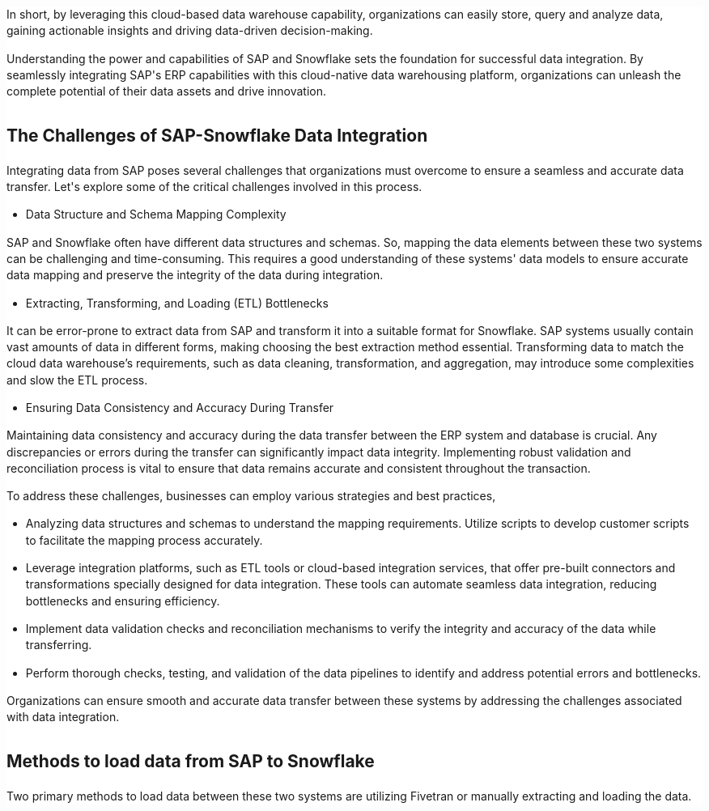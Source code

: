 In short, by leveraging this cloud-based data warehouse capability, organizations can easily store, query and analyze data, gaining actionable insights and driving data-driven decision-making. 

Understanding the power and capabilities of SAP and Snowflake sets the foundation for successful data integration. By seamlessly integrating SAP's ERP capabilities with this cloud-native data warehousing platform, organizations can unleash the complete potential of their data assets and drive innovation. 

## The Challenges of SAP-Snowflake Data Integration

Integrating data from SAP poses several challenges that organizations must overcome to ensure a seamless and accurate data transfer. Let's explore some of the critical challenges involved in this process. 

- Data Structure and Schema Mapping Complexity

SAP and Snowflake often have different data structures and schemas. So, mapping the data elements between these two systems can be challenging and time-consuming. This requires a good understanding of these systems' data models to ensure accurate data mapping and preserve the integrity of the data during integration. 

- Extracting, Transforming, and Loading (ETL) Bottlenecks

It can be error-prone to extract data from SAP and transform it into a suitable format for Snowflake. SAP systems usually contain vast amounts of data in different forms, making choosing the best extraction method essential. Transforming data to match the cloud data warehouse’s requirements, such as data cleaning, transformation, and aggregation, may introduce some complexities and slow the ETL process.

- Ensuring Data Consistency and Accuracy During Transfer

Maintaining data consistency and accuracy during the data transfer between the ERP system and database is crucial. Any discrepancies or errors during the transfer can significantly impact data integrity. Implementing robust validation and reconciliation process is vital to ensure that data remains accurate and consistent throughout the transaction. 

To address these challenges, businesses can employ various strategies and best practices,

- Analyzing data structures and schemas to understand the mapping requirements. Utilize scripts to develop customer scripts to facilitate the mapping process accurately.
- Leverage integration platforms, such as ETL tools or cloud-based integration services, that offer pre-built connectors and transformations specially designed for data integration. These tools can automate seamless data integration, reducing bottlenecks and ensuring efficiency.

- Implement data validation checks and reconciliation mechanisms to verify the integrity and accuracy of the data while transferring.

- Perform thorough checks, testing, and validation of the data pipelines to identify and address potential errors and bottlenecks.

Organizations can ensure smooth and accurate data transfer between these systems by addressing the challenges associated with data integration.

## Methods to load data from SAP to Snowflake

Two primary methods to load data between these two systems are utilizing Fivetran or manually extracting and loading the data. 
